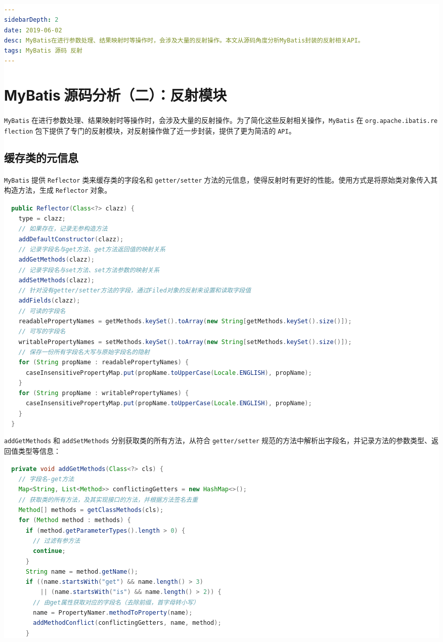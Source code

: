 ```yaml
---
sidebarDepth: 2
date: 2019-06-02
desc: MyBatis在进行参数处理、结果映射时等操作时，会涉及大量的反射操作。本文从源码角度分析MyBatis封装的反射相关API。
tags: MyBatis 源码 反射
---
```


# MyBatis 源码分析（二）：反射模块

`MyBatis` 在进行参数处理、结果映射时等操作时，会涉及大量的反射操作。为了简化这些反射相关操作，`MyBatis` 在 `org.apache.ibatis.reflection` 包下提供了专门的反射模块，对反射操作做了近一步封装，提供了更为简洁的 `API`。

## 缓存类的元信息

`MyBatis` 提供 `Reflector` 类来缓存类的字段名和 `getter/setter` 方法的元信息，使得反射时有更好的性能。使用方式是将原始类对象传入其构造方法，生成 `Reflector` 对象。

```java
  public Reflector(Class<?> clazz) {
    type = clazz;
    // 如果存在，记录无参构造方法
    addDefaultConstructor(clazz);
    // 记录字段名与get方法、get方法返回值的映射关系
    addGetMethods(clazz);
    // 记录字段名与set方法、set方法参数的映射关系
    addSetMethods(clazz);
    // 针对没有getter/setter方法的字段，通过Filed对象的反射来设置和读取字段值
    addFields(clazz);
    // 可读的字段名
    readablePropertyNames = getMethods.keySet().toArray(new String[getMethods.keySet().size()]);
    // 可写的字段名
    writablePropertyNames = setMethods.keySet().toArray(new String[setMethods.keySet().size()]);
    // 保存一份所有字段名大写与原始字段名的隐射
    for (String propName : readablePropertyNames) {
      caseInsensitivePropertyMap.put(propName.toUpperCase(Locale.ENGLISH), propName);
    }
    for (String propName : writablePropertyNames) {
      caseInsensitivePropertyMap.put(propName.toUpperCase(Locale.ENGLISH), propName);
    }
  }
```

`addGetMethods` 和 `addSetMethods` 分别获取类的所有方法，从符合 `getter/setter` 规范的方法中解析出字段名，并记录方法的参数类型、返回值类型等信息：

```java
  private void addGetMethods(Class<?> cls) {
    // 字段名-get方法
    Map<String, List<Method>> conflictingGetters = new HashMap<>();
    // 获取类的所有方法，及其实现接口的方法，并根据方法签名去重
    Method[] methods = getClassMethods(cls);
    for (Method method : methods) {
      if (method.getParameterTypes().length > 0) {
        // 过滤有参方法
        continue;
      }
      String name = method.getName();
      if ((name.startsWith("get") && name.length() > 3)
          || (name.startsWith("is") && name.length() > 2)) {
        // 由get属性获取对应的字段名（去除前缀，首字母转小写）
        name = PropertyNamer.methodToProperty(name);
        addMethodConflict(conflictingGetters, name, method);
      }
```